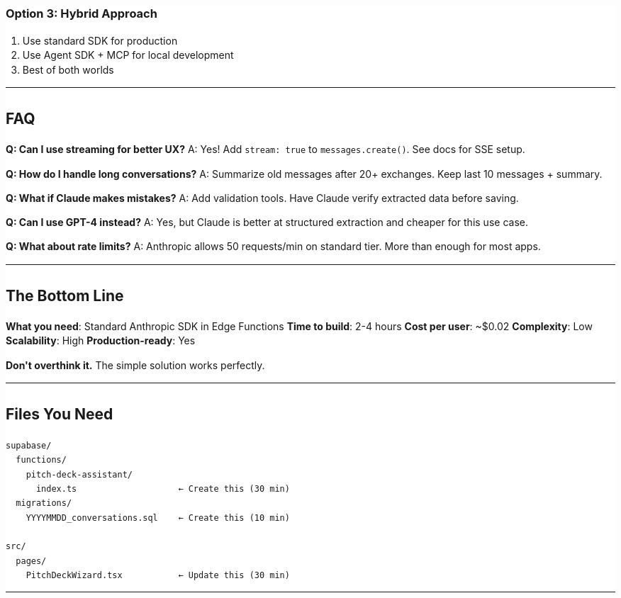 ### Option 3: Hybrid Approach
1. Use standard SDK for production
2. Use Agent SDK + MCP for local development
3. Best of both worlds

---

## FAQ

**Q: Can I use streaming for better UX?**
A: Yes! Add `stream: true` to `messages.create()`. See docs for SSE setup.

**Q: How do I handle long conversations?**
A: Summarize old messages after 20+ exchanges. Keep last 10 messages + summary.

**Q: What if Claude makes mistakes?**
A: Add validation tools. Have Claude verify extracted data before saving.

**Q: Can I use GPT-4 instead?**
A: Yes, but Claude is better at structured extraction and cheaper for this use case.

**Q: What about rate limits?**
A: Anthropic allows 50 requests/min on standard tier. More than enough for most apps.

---

## The Bottom Line

**What you need**: Standard Anthropic SDK in Edge Functions
**Time to build**: 2-4 hours
**Cost per user**: ~$0.02
**Complexity**: Low
**Scalability**: High
**Production-ready**: Yes

**Don't overthink it.** The simple solution works perfectly.

---

## Files You Need

```
supabase/
  functions/
    pitch-deck-assistant/
      index.ts                    ← Create this (30 min)
  migrations/
    YYYYMMDD_conversations.sql    ← Create this (10 min)

src/
  pages/
    PitchDeckWizard.tsx           ← Update this (30 min)
```

---